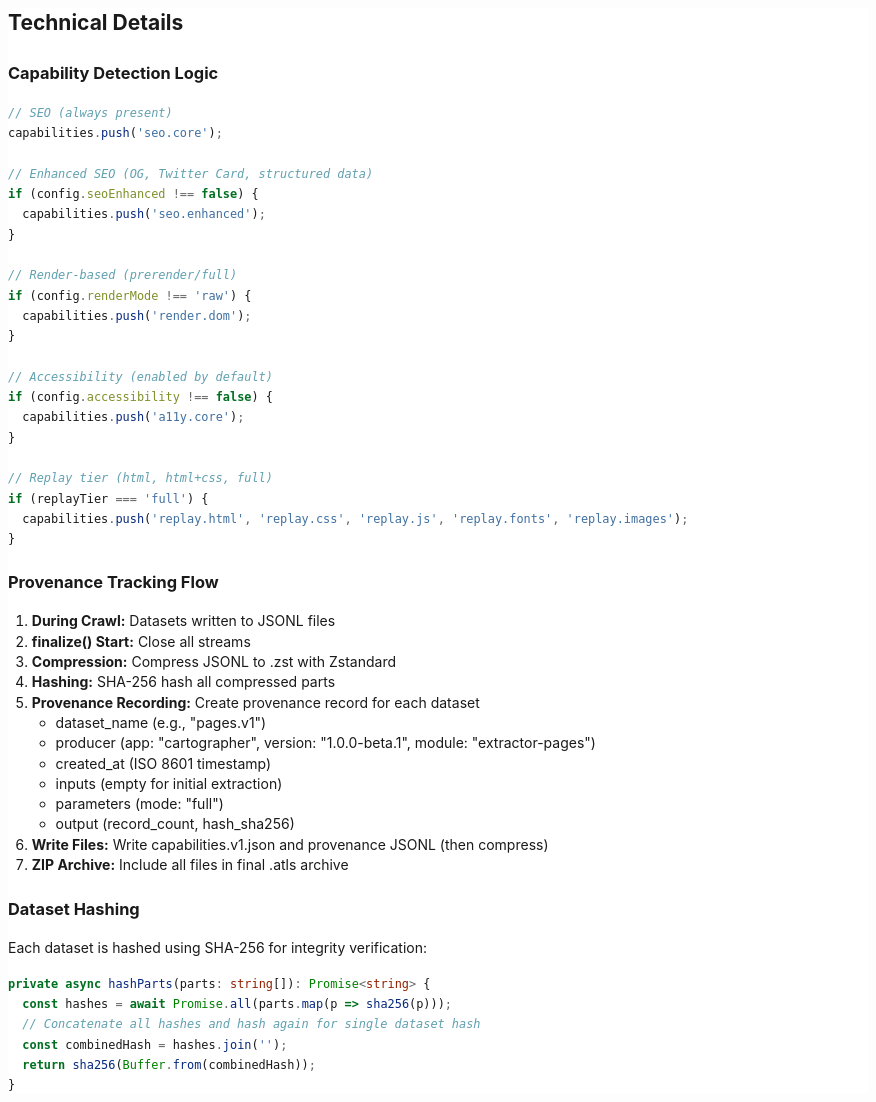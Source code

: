 ## Technical Details

### Capability Detection Logic

```typescript
// SEO (always present)
capabilities.push('seo.core');

// Enhanced SEO (OG, Twitter Card, structured data)
if (config.seoEnhanced !== false) {
  capabilities.push('seo.enhanced');
}

// Render-based (prerender/full)
if (config.renderMode !== 'raw') {
  capabilities.push('render.dom');
}

// Accessibility (enabled by default)
if (config.accessibility !== false) {
  capabilities.push('a11y.core');
}

// Replay tier (html, html+css, full)
if (replayTier === 'full') {
  capabilities.push('replay.html', 'replay.css', 'replay.js', 'replay.fonts', 'replay.images');
}
```

### Provenance Tracking Flow

1. **During Crawl:** Datasets written to JSONL files
2. **finalize() Start:** Close all streams
3. **Compression:** Compress JSONL to .zst with Zstandard
4. **Hashing:** SHA-256 hash all compressed parts
5. **Provenance Recording:** Create provenance record for each dataset
   - dataset_name (e.g., "pages.v1")
   - producer (app: "cartographer", version: "1.0.0-beta.1", module: "extractor-pages")
   - created_at (ISO 8601 timestamp)
   - inputs (empty for initial extraction)
   - parameters (mode: "full")
   - output (record_count, hash_sha256)
6. **Write Files:** Write capabilities.v1.json and provenance JSONL (then compress)
7. **ZIP Archive:** Include all files in final .atls archive

### Dataset Hashing

Each dataset is hashed using SHA-256 for integrity verification:

```typescript
private async hashParts(parts: string[]): Promise<string> {
  const hashes = await Promise.all(parts.map(p => sha256(p)));
  // Concatenate all hashes and hash again for single dataset hash
  const combinedHash = hashes.join('');
  return sha256(Buffer.from(combinedHash));
}
```

